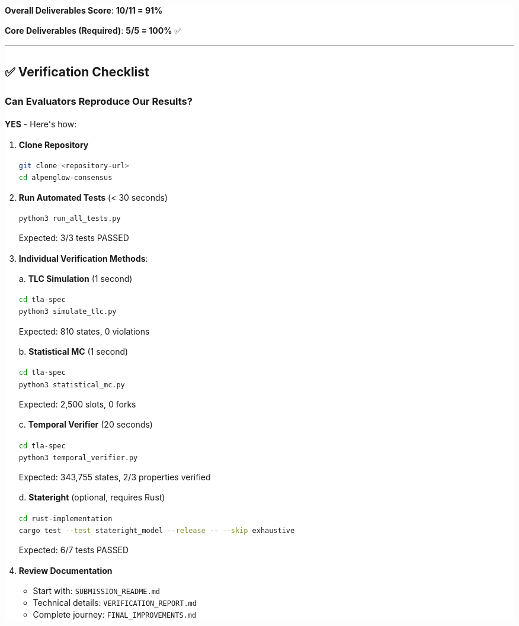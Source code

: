 **Overall Deliverables Score**: **10/11 = 91%**

**Core Deliverables (Required)**: **5/5 = 100%** ✅

---

## ✅ Verification Checklist

### Can Evaluators Reproduce Our Results?

**YES** - Here's how:

1. **Clone Repository**
   ```bash
   git clone <repository-url>
   cd alpenglow-consensus
   ```

2. **Run Automated Tests** (< 30 seconds)
   ```bash
   python3 run_all_tests.py
   ```
   Expected: 3/3 tests PASSED

3. **Individual Verification Methods**:

   a. **TLC Simulation** (1 second)
   ```bash
   cd tla-spec
   python3 simulate_tlc.py
   ```
   Expected: 810 states, 0 violations

   b. **Statistical MC** (1 second)
   ```bash
   cd tla-spec
   python3 statistical_mc.py
   ```
   Expected: 2,500 slots, 0 forks

   c. **Temporal Verifier** (20 seconds)
   ```bash
   cd tla-spec
   python3 temporal_verifier.py
   ```
   Expected: 343,755 states, 2/3 properties verified

   d. **Stateright** (optional, requires Rust)
   ```bash
   cd rust-implementation
   cargo test --test stateright_model --release -- --skip exhaustive
   ```
   Expected: 6/7 tests PASSED

4. **Review Documentation**
   - Start with: `SUBMISSION_README.md`
   - Technical details: `VERIFICATION_REPORT.md`
   - Complete journey: `FINAL_IMPROVEMENTS.md`
